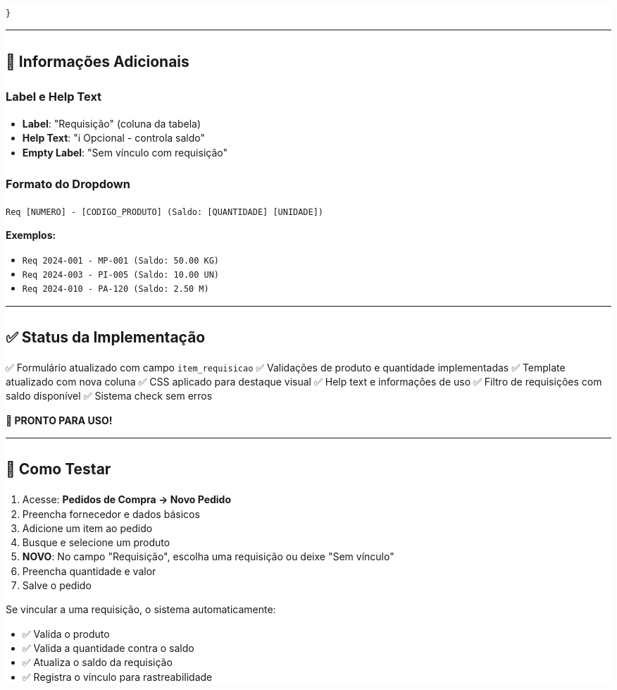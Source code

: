 ```css
}
```

---

## 📝 Informações Adicionais

### Label e Help Text
- **Label**: "Requisição" (coluna da tabela)
- **Help Text**: "ℹ️ Opcional - controla saldo"
- **Empty Label**: "Sem vínculo com requisição"

### Formato do Dropdown
```
Req [NUMERO] - [CODIGO_PRODUTO] (Saldo: [QUANTIDADE] [UNIDADE])
```

**Exemplos:**
- `Req 2024-001 - MP-001 (Saldo: 50.00 KG)`
- `Req 2024-003 - PI-005 (Saldo: 10.00 UN)`
- `Req 2024-010 - PA-120 (Saldo: 2.50 M)`

---

## ✅ Status da Implementação

✅ Formulário atualizado com campo `item_requisicao`
✅ Validações de produto e quantidade implementadas
✅ Template atualizado com nova coluna
✅ CSS aplicado para destaque visual
✅ Help text e informações de uso
✅ Filtro de requisições com saldo disponível
✅ Sistema check sem erros

**🎉 PRONTO PARA USO!**

---

## 🚀 Como Testar

1. Acesse: **Pedidos de Compra → Novo Pedido**
2. Preencha fornecedor e dados básicos
3. Adicione um item ao pedido
4. Busque e selecione um produto
5. **NOVO**: No campo "Requisição", escolha uma requisição ou deixe "Sem vínculo"
6. Preencha quantidade e valor
7. Salve o pedido

Se vincular a uma requisição, o sistema automaticamente:
- ✅ Valida o produto
- ✅ Valida a quantidade contra o saldo
- ✅ Atualiza o saldo da requisição
- ✅ Registra o vínculo para rastreabilidade
